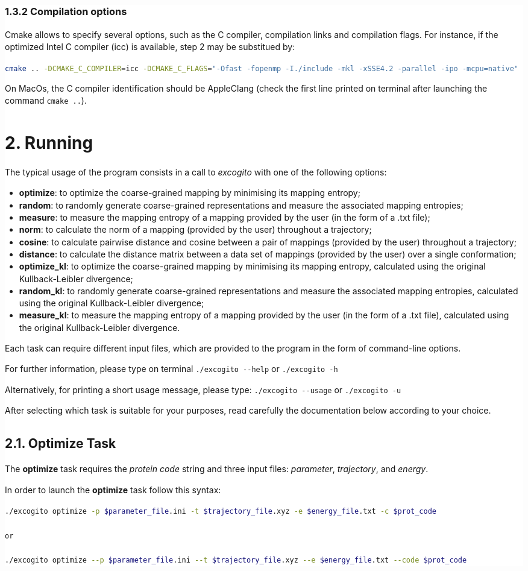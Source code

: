 ### 1.3.2 Compilation options ###
Cmake allows to specify several options, such as the C compiler, compilation links and compilation flags. For instance, if the optimized Intel C compiler (icc) is available, step 2 may be substitued by:
```bash
cmake .. -DCMAKE_C_COMPILER=icc -DCMAKE_C_FLAGS="-Ofast -fopenmp -I./include -mkl -xSSE4.2 -parallel -ipo -mcpu=native"
```

On MacOs, the C compiler identification should be AppleClang (check the first line printed on terminal after launching the command ```cmake ..```).

# 2. Running #

The typical usage of the program consists in a call to *excogito* with one of the following options:
- **optimize**: to optimize the coarse-grained mapping by minimising its mapping entropy;
- **random**: to randomly generate coarse-grained representations and measure the associated mapping entropies;
- **measure**: to measure the mapping entropy of a mapping provided by the user (in the form of a .txt file);
- **norm**: to calculate the norm of a mapping (provided by the user) throughout a trajectory;
- **cosine**: to calculate pairwise distance and cosine between a pair of mappings (provided by the user) throughout a trajectory;
- **distance**: to calculate the distance matrix between a data set of mappings (provided by the user) over a single conformation;
- **optimize_kl**: to optimize the coarse-grained mapping by minimising its mapping entropy, calculated using the original Kullback-Leibler divergence;
- **random_kl**: to randomly generate coarse-grained representations and measure the associated mapping entropies, calculated using the original Kullback-Leibler divergence;
- **measure_kl**: to measure the mapping entropy of a mapping provided by the user (in the form of a .txt file), calculated using the original Kullback-Leibler divergence.

Each task can require different input files, which are provided to the program in the form of command-line options. 

For further information, please type on terminal ```./excogito --help``` or ```./excogito -h```

Alternatively, for printing a short usage message, please type: ```./excogito --usage``` or ```./excogito -u```

After selecting which task is suitable for your purposes, read carefully the documentation below according to your choice.

## 2.1. Optimize Task ##

The **optimize** task requires the _protein code_ string and three input files: _parameter_, _trajectory_, and _energy_. 

In order to launch the **optimize** task follow this syntax: 

```bash 
./excogito optimize -p $parameter_file.ini -t $trajectory_file.xyz -e $energy_file.txt -c $prot_code

or

./excogito optimize --p $parameter_file.ini --t $trajectory_file.xyz --e $energy_file.txt --code $prot_code
```
